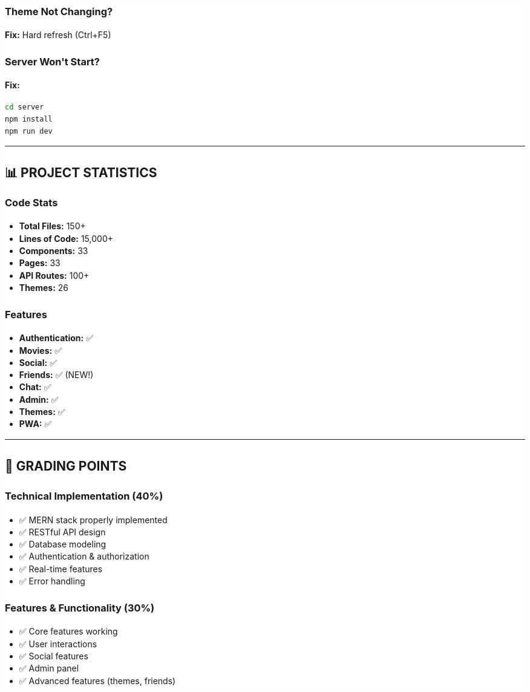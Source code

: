 ### Theme Not Changing?
**Fix:** Hard refresh (Ctrl+F5)

### Server Won't Start?
**Fix:**
```bash
cd server
npm install
npm run dev
```

---

## 📊 PROJECT STATISTICS

### Code Stats
- **Total Files:** 150+
- **Lines of Code:** 15,000+
- **Components:** 33
- **Pages:** 33
- **API Routes:** 100+
- **Themes:** 26

### Features
- **Authentication:** ✅
- **Movies:** ✅
- **Social:** ✅
- **Friends:** ✅ (NEW!)
- **Chat:** ✅
- **Admin:** ✅
- **Themes:** ✅
- **PWA:** ✅

---

## 🎯 GRADING POINTS

### Technical Implementation (40%)
- ✅ MERN stack properly implemented
- ✅ RESTful API design
- ✅ Database modeling
- ✅ Authentication & authorization
- ✅ Real-time features
- ✅ Error handling

### Features & Functionality (30%)
- ✅ Core features working
- ✅ User interactions
- ✅ Social features
- ✅ Admin panel
- ✅ Advanced features (themes, friends)
